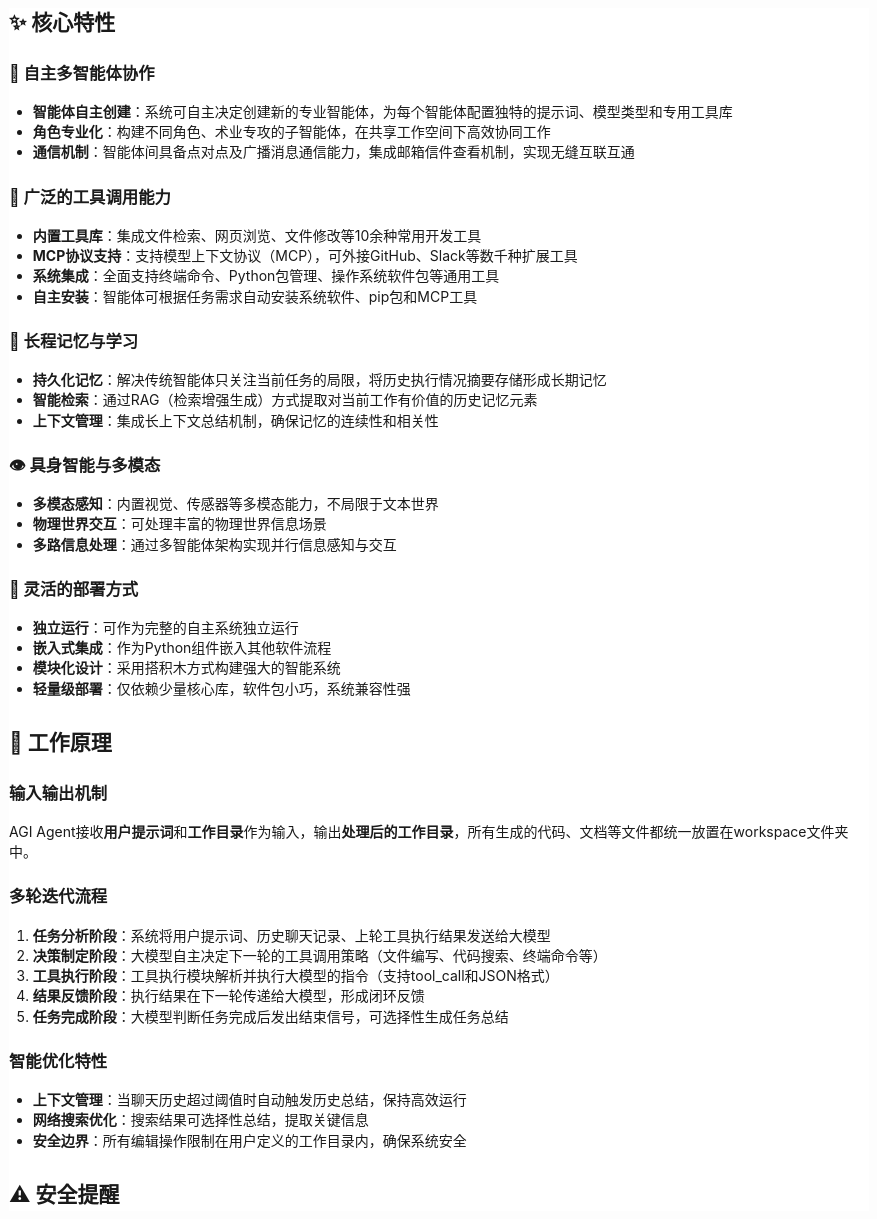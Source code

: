 
## ✨ 核心特性

### 🤖 自主多智能体协作
- **智能体自主创建**：系统可自主决定创建新的专业智能体，为每个智能体配置独特的提示词、模型类型和专用工具库
- **角色专业化**：构建不同角色、术业专攻的子智能体，在共享工作空间下高效协同工作
- **通信机制**：智能体间具备点对点及广播消息通信能力，集成邮箱信件查看机制，实现无缝互联互通

### 🔧 广泛的工具调用能力
- **内置工具库**：集成文件检索、网页浏览、文件修改等10余种常用开发工具
- **MCP协议支持**：支持模型上下文协议（MCP），可外接GitHub、Slack等数千种扩展工具
- **系统集成**：全面支持终端命令、Python包管理、操作系统软件包等通用工具
- **自主安装**：智能体可根据任务需求自动安装系统软件、pip包和MCP工具

### 🧠 长程记忆与学习
- **持久化记忆**：解决传统智能体只关注当前任务的局限，将历史执行情况摘要存储形成长期记忆
- **智能检索**：通过RAG（检索增强生成）方式提取对当前工作有价值的历史记忆元素
- **上下文管理**：集成长上下文总结机制，确保记忆的连续性和相关性

### 👁️ 具身智能与多模态
- **多模态感知**：内置视觉、传感器等多模态能力，不局限于文本世界
- **物理世界交互**：可处理丰富的物理世界信息场景
- **多路信息处理**：通过多智能体架构实现并行信息感知与交互

### 🔗 灵活的部署方式
- **独立运行**：可作为完整的自主系统独立运行
- **嵌入式集成**：作为Python组件嵌入其他软件流程
- **模块化设计**：采用搭积木方式构建强大的智能系统
- **轻量级部署**：仅依赖少量核心库，软件包小巧，系统兼容性强

## 🔄 工作原理

### 输入输出机制
AGI Agent接收**用户提示词**和**工作目录**作为输入，输出**处理后的工作目录**，所有生成的代码、文档等文件都统一放置在workspace文件夹中。

### 多轮迭代流程
1. **任务分析阶段**：系统将用户提示词、历史聊天记录、上轮工具执行结果发送给大模型
2. **决策制定阶段**：大模型自主决定下一轮的工具调用策略（文件编写、代码搜索、终端命令等）
3. **工具执行阶段**：工具执行模块解析并执行大模型的指令（支持tool_call和JSON格式）
4. **结果反馈阶段**：执行结果在下一轮传递给大模型，形成闭环反馈
5. **任务完成阶段**：大模型判断任务完成后发出结束信号，可选择性生成任务总结

### 智能优化特性
- **上下文管理**：当聊天历史超过阈值时自动触发历史总结，保持高效运行
- **网络搜索优化**：搜索结果可选择性总结，提取关键信息
- **安全边界**：所有编辑操作限制在用户定义的工作目录内，确保系统安全

## ⚠️ 安全提醒

